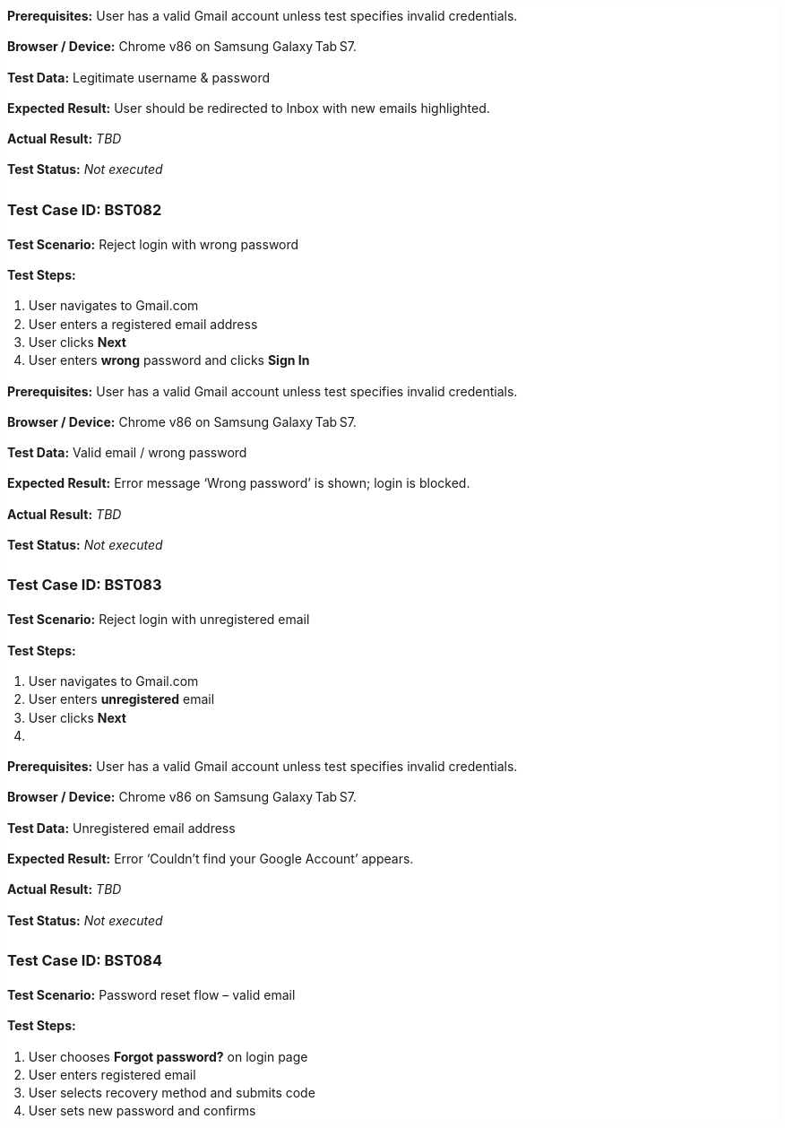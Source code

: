 **Prerequisites:** User has a valid Gmail account unless test specifies invalid credentials.

**Browser / Device:** Chrome v86 on Samsung Galaxy Tab S7.

**Test Data:** Legitimate username & password

**Expected Result:** User should be redirected to Inbox with new emails highlighted.

**Actual Result:** _TBD_

**Test Status:** _Not executed_

### Test Case ID: BST082
**Test Scenario:** Reject login with wrong password

**Test Steps:**
1. User navigates to Gmail.com
2. User enters a registered email address
3. User clicks **Next**
4. User enters **wrong** password and clicks **Sign In**

**Prerequisites:** User has a valid Gmail account unless test specifies invalid credentials.

**Browser / Device:** Chrome v86 on Samsung Galaxy Tab S7.

**Test Data:** Valid email / wrong password

**Expected Result:** Error message ‘Wrong password’ is shown; login is blocked.

**Actual Result:** _TBD_

**Test Status:** _Not executed_

### Test Case ID: BST083
**Test Scenario:** Reject login with unregistered email

**Test Steps:**
1. User navigates to Gmail.com
2. User enters **unregistered** email
3. User clicks **Next**
4. 

**Prerequisites:** User has a valid Gmail account unless test specifies invalid credentials.

**Browser / Device:** Chrome v86 on Samsung Galaxy Tab S7.

**Test Data:** Unregistered email address

**Expected Result:** Error ‘Couldn’t find your Google Account’ appears.

**Actual Result:** _TBD_

**Test Status:** _Not executed_

### Test Case ID: BST084
**Test Scenario:** Password reset flow – valid email

**Test Steps:**
1. User chooses **Forgot password?** on login page
2. User enters registered email
3. User selects recovery method and submits code
4. User sets new password and confirms
